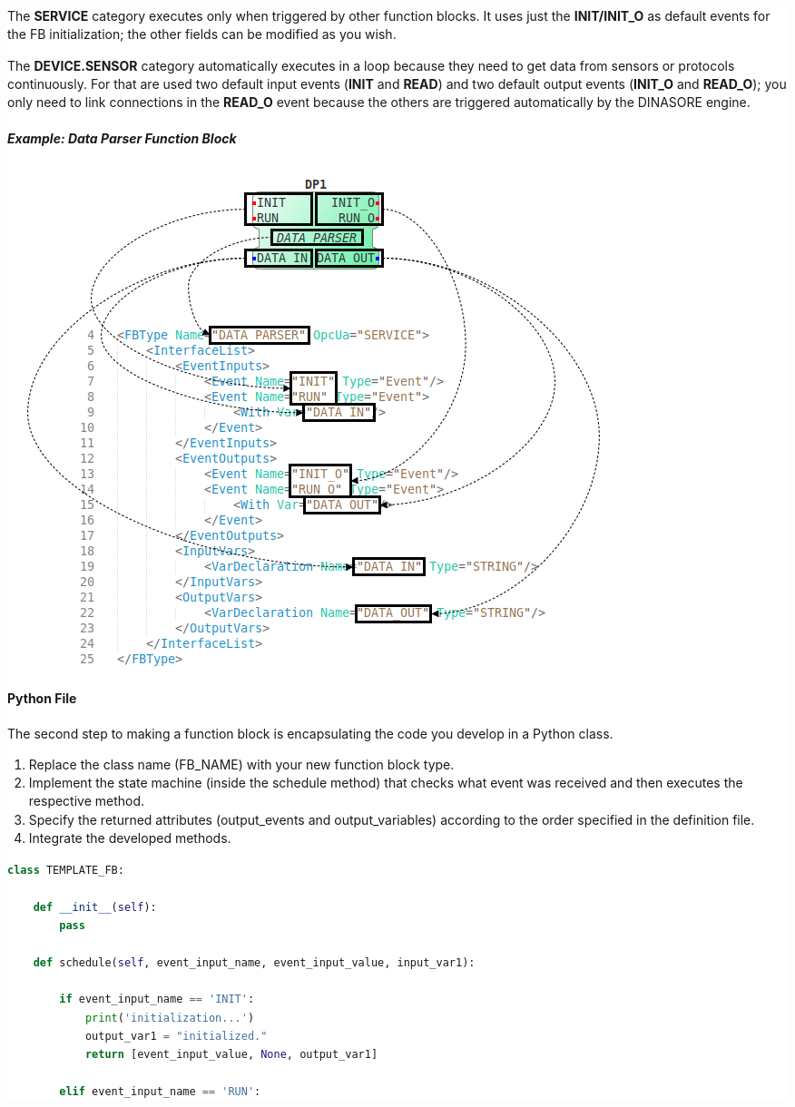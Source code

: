 The **SERVICE** category executes only when triggered by other function blocks. It uses just the **INIT/INIT_O** as default events for the FB initialization; the other fields can be modified as you wish.

The **DEVICE.SENSOR** category automatically executes in a loop because they need to get data from sensors or protocols continuously. For that are used two default input events (**INIT** and **READ**) and two default output events (**INIT_O** and **READ_O**); you only need to link connections in the **READ_O** event because the others are triggered automatically by the DINASORE engine.

##### Example: Data Parser Function Block

![4diac-conf-parser](images/diagram-fbt-fb.png)


#### Python File

The second step to making a function block is encapsulating the code you develop in a Python class.

1. Replace the class name (FB_NAME) with your new function block type.
2. Implement the state machine (inside the schedule method) that checks what event was received and then executes the respective method.
3. Specify the returned attributes (output_events and output_variables) according to the order specified in the definition file.
4. Integrate the developed methods.

```python
class TEMPLATE_FB:

    def __init__(self):
        pass

    def schedule(self, event_input_name, event_input_value, input_var1):

        if event_input_name == 'INIT':
            print('initialization...')
            output_var1 = "initialized."
            return [event_input_value, None, output_var1]

        elif event_input_name == 'RUN':
```